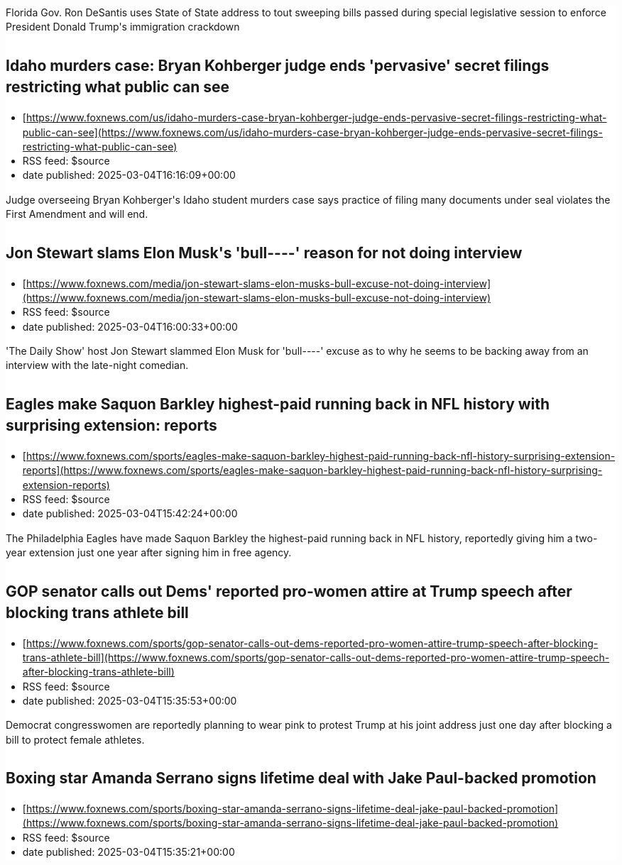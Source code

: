 Florida Gov. Ron DeSantis uses State of State address to tout sweeping bills passed during special legislative session to enforce President Donald Trump&apos;s immigration crackdown

## Idaho murders case: Bryan Kohberger judge ends 'pervasive' secret filings restricting what public can see
 - [https://www.foxnews.com/us/idaho-murders-case-bryan-kohberger-judge-ends-pervasive-secret-filings-restricting-what-public-can-see](https://www.foxnews.com/us/idaho-murders-case-bryan-kohberger-judge-ends-pervasive-secret-filings-restricting-what-public-can-see)
 - RSS feed: $source
 - date published: 2025-03-04T16:16:09+00:00

Judge overseeing Bryan Kohberger&apos;s Idaho student murders case says practice of filing many documents under seal violates the First Amendment and will end.

## Jon Stewart slams Elon Musk's 'bull----' reason for not doing interview
 - [https://www.foxnews.com/media/jon-stewart-slams-elon-musks-bull-excuse-not-doing-interview](https://www.foxnews.com/media/jon-stewart-slams-elon-musks-bull-excuse-not-doing-interview)
 - RSS feed: $source
 - date published: 2025-03-04T16:00:33+00:00

&apos;The Daily Show&apos; host Jon Stewart slammed Elon Musk for &apos;bull----&apos; excuse as to why he seems to be backing away from an interview with the late-night comedian.

## Eagles make Saquon Barkley highest-paid running back in NFL history with surprising extension: reports
 - [https://www.foxnews.com/sports/eagles-make-saquon-barkley-highest-paid-running-back-nfl-history-surprising-extension-reports](https://www.foxnews.com/sports/eagles-make-saquon-barkley-highest-paid-running-back-nfl-history-surprising-extension-reports)
 - RSS feed: $source
 - date published: 2025-03-04T15:42:24+00:00

The Philadelphia Eagles have made Saquon Barkley the highest-paid running back in NFL history, reportedly giving him a two-year extension just one year after signing him in free agency.

## GOP senator calls out Dems' reported pro-women attire at Trump speech after blocking trans athlete bill
 - [https://www.foxnews.com/sports/gop-senator-calls-out-dems-reported-pro-women-attire-trump-speech-after-blocking-trans-athlete-bill](https://www.foxnews.com/sports/gop-senator-calls-out-dems-reported-pro-women-attire-trump-speech-after-blocking-trans-athlete-bill)
 - RSS feed: $source
 - date published: 2025-03-04T15:35:53+00:00

Democrat congresswomen are reportedly planning to wear pink to protest Trump at his joint address just one day after blocking a bill to protect female athletes.

## Boxing star Amanda Serrano signs lifetime deal with Jake Paul-backed promotion
 - [https://www.foxnews.com/sports/boxing-star-amanda-serrano-signs-lifetime-deal-jake-paul-backed-promotion](https://www.foxnews.com/sports/boxing-star-amanda-serrano-signs-lifetime-deal-jake-paul-backed-promotion)
 - RSS feed: $source
 - date published: 2025-03-04T15:35:21+00:00
